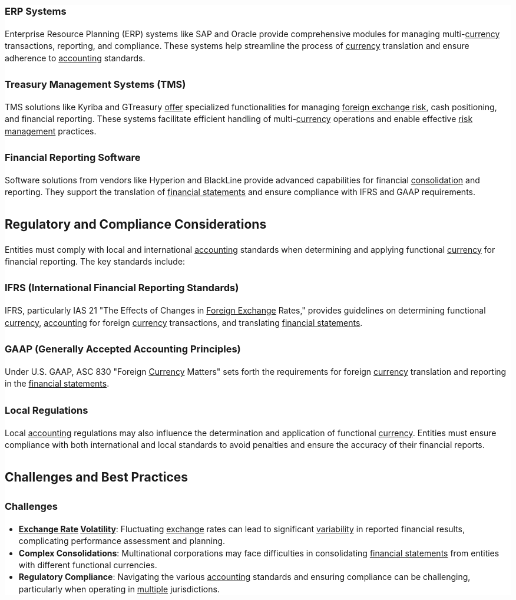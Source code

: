### ERP Systems
Enterprise Resource Planning (ERP) systems like SAP and Oracle provide comprehensive modules for managing multi-[currency](../c/currency.md) transactions, reporting, and compliance. These systems help streamline the process of [currency](../c/currency.md) translation and ensure adherence to [accounting](../a/accounting.md) standards.

### Treasury Management Systems (TMS)
TMS solutions like Kyriba and GTreasury [offer](../o/offer.md) specialized functionalities for managing [foreign exchange risk](../f/foreign_exchange_risk.md), cash positioning, and financial reporting. These systems facilitate efficient handling of multi-[currency](../c/currency.md) operations and enable effective [risk management](../r/risk_management.md) practices.

### Financial Reporting Software
Software solutions from vendors like Hyperion and BlackLine provide advanced capabilities for financial [consolidation](../c/consolidation.md) and reporting. They support the translation of [financial statements](../f/financial_statements.md) and ensure compliance with IFRS and GAAP requirements.

## Regulatory and Compliance Considerations

Entities must comply with local and international [accounting](../a/accounting.md) standards when determining and applying functional [currency](../c/currency.md) for financial reporting. The key standards include:

### IFRS (International Financial Reporting Standards)
IFRS, particularly IAS 21 "The Effects of Changes in [Foreign Exchange](../f/foreign_exchange.md) Rates," provides guidelines on determining functional [currency](../c/currency.md), [accounting](../a/accounting.md) for foreign [currency](../c/currency.md) transactions, and translating [financial statements](../f/financial_statements.md).

### GAAP (Generally Accepted Accounting Principles)
Under U.S. GAAP, ASC 830 "Foreign [Currency](../c/currency.md) Matters" sets forth the requirements for foreign [currency](../c/currency.md) translation and reporting in the [financial statements](../f/financial_statements.md).

### Local Regulations
Local [accounting](../a/accounting.md) regulations may also influence the determination and application of functional [currency](../c/currency.md). Entities must ensure compliance with both international and local standards to avoid penalties and ensure the accuracy of their financial reports.

## Challenges and Best Practices

### Challenges
- **[Exchange Rate](../e/exchange_rate.md) [Volatility](../v/volatility.md)**: Fluctuating [exchange](../e/exchange.md) rates can lead to significant [variability](../v/variability.md) in reported financial results, complicating performance assessment and planning.
- **Complex Consolidations**: Multinational corporations may face difficulties in consolidating [financial statements](../f/financial_statements.md) from entities with different functional currencies.
- **Regulatory Compliance**: Navigating the various [accounting](../a/accounting.md) standards and ensuring compliance can be challenging, particularly when operating in [multiple](../m/multiple.md) jurisdictions.
